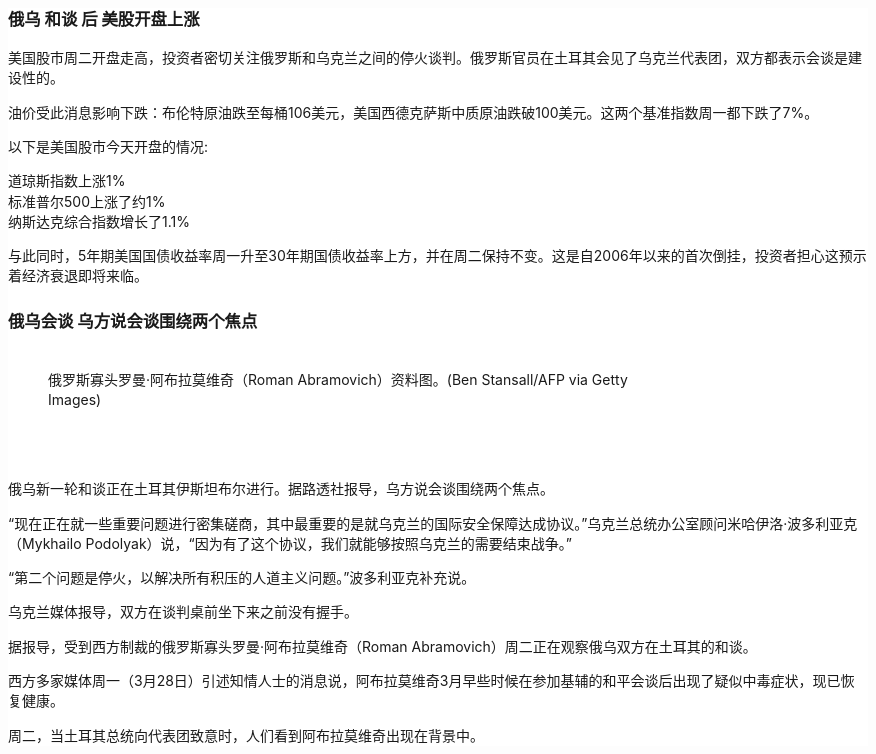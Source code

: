 </p>
<h3>
 俄乌
 <ok href="https://www.epochtimes.com/gb/tag/%E5%92%8C%E8%B0%88.html">
  和谈
 </ok>
 后 美股开盘上涨
</h3>
<p>
 美国股市周二开盘走高，投资者密切关注俄罗斯和乌克兰之间的停火谈判。俄罗斯官员在土耳其会见了乌克兰代表团，双方都表示会谈是建设性的。
</p>
<p>
 油价受此消息影响下跌：布伦特原油跌至每桶106美元，美国西德克萨斯中质原油跌破100美元。这两个基准指数周一都下跌了7%。
</p>
<p>
 以下是美国股市今天开盘的情况:
</p>
<p>
 道琼斯指数上涨1%
 <br/>
 标准普尔500上涨了约1%
 <br/>
 纳斯达克综合指数增长了1.1%
</p>
<p>
 与此同时，5年期美国国债收益率周一升至30年期国债收益率上方，并在周二保持不变。这是自2006年以来的首次倒挂，投资者担心这预示着经济衰退即将来临。
</p>
<h3>
 俄乌会谈 乌方说会谈围绕两个焦点
</h3>
<figure aria-describedby="caption-attachment-13608153" class="wp-caption aligncenter" id="attachment_13608153" style="width: 600px">
 <ok href="https://i.epochtimes.com/assets/uploads/2022/02/id13608153-GettyImages-686354970.jpg" target="_blank">
  <img alt="" class="size-medium_vertical wp-image-13608153" src="https://i.epochtimes.com/assets/uploads/2022/02/id13608153-GettyImages-686354970-600x400.jpg"/>
 </ok>
 <br/><figcaption class="wp-caption-text" id="caption-attachment-13608153">
  俄罗斯寡头罗曼‧阿布拉莫维奇（Roman Abramovich）资料图。(Ben Stansall/AFP via Getty Images)
 </figcaption><br/>
</figure><br/>
<p>
 俄乌新一轮和谈正在土耳其伊斯坦布尔进行。据路透社报导，乌方说会谈围绕两个焦点。
</p>
<p>
 “现在正在就一些重要问题进行密集磋商，其中最重要的是就乌克兰的国际安全保障达成协议。”乌克兰总统办公室顾问米哈伊洛‧波多利亚克（Mykhailo Podolyak）说，“因为有了这个协议，我们就能够按照乌克兰的需要结束战争。”
</p>
<p>
 “第二个问题是停火，以解决所有积压的人道主义问题。”波多利亚克补充说。
</p>
<p>
 乌克兰媒体报导，双方在谈判桌前坐下来之前没有握手。
</p>
<p>
 据报导，受到西方制裁的俄罗斯寡头罗曼‧阿布拉莫维奇（Roman Abramovich）周二正在观察俄乌双方在土耳其的和谈。
</p>
<p>
 西方多家媒体周一（3月28日）引述知情人士的消息说，阿布拉莫维奇3月早些时候在参加基辅的和平会谈后出现了疑似中毒症状，现已恢复健康。
</p>
<p>
 周二，当土耳其总统向代表团致意时，人们看到阿布拉莫维奇出现在背景中。
</p>
<p>